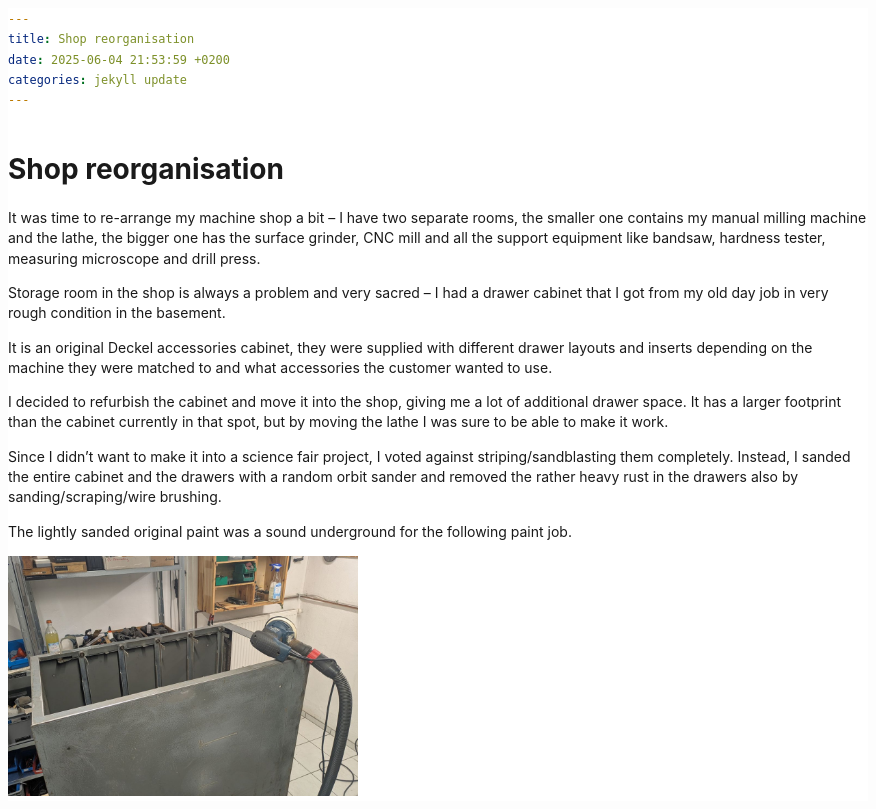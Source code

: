 ```yaml
---
title: Shop reorganisation
date: 2025-06-04 21:53:59 +0200
categories: jekyll update
---
```

# Shop reorganisation

It was time to re-arrange my machine shop a bit – I have two separate rooms, the smaller one contains my manual milling machine and the lathe, the bigger one has the surface grinder, CNC mill and all the support equipment like bandsaw, hardness tester, measuring microscope and drill press.

Storage room in the shop is always a problem and very sacred – I had a drawer cabinet that I got from my old day job in very rough condition in the basement.

It is an original Deckel accessories cabinet, they were supplied with different drawer layouts and inserts depending on the machine they were matched to and what accessories the customer wanted to use.

I decided to refurbish the cabinet and move it into the shop, giving me a lot of additional drawer space. It has a larger footprint than the cabinet currently in that spot, but by moving the lathe I was sure to be able to make it work.

Since I didn’t want to make it into a science fair project, I voted against striping/sandblasting them completely. Instead, I sanded the entire cabinet and the drawers with a random orbit sander and removed the rather heavy rust in the drawers also by sanding/scraping/wire brushing.

The lightly sanded original paint was a sound underground for the following paint job.

<a href="../../assets/img/2025-06-04/shop_1.jpg"> <img src="../../assets/img/2025-06-04/shop_1.jpg" height="240"></a>
